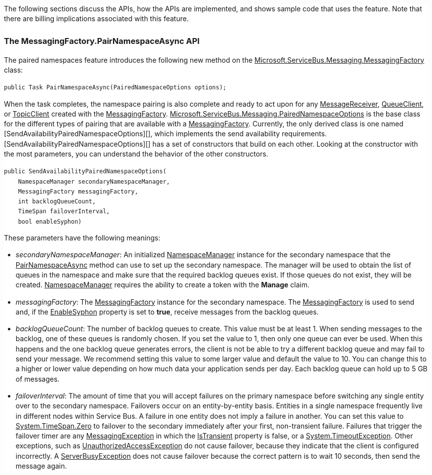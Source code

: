 The following sections discuss the APIs, how the APIs are implemented, and shows sample code that uses the feature. Note that there are billing implications associated with this feature.

### The MessagingFactory.PairNamespaceAsync API

The paired namespaces feature introduces the following new method on the [Microsoft.ServiceBus.Messaging.MessagingFactory][] class:

```
public Task PairNamespaceAsync(PairedNamespaceOptions options);
```

When the task completes, the namespace pairing is also complete and ready to act upon for any [MessageReceiver][], [QueueClient][], or [TopicClient][] created with the [MessagingFactory][]. [Microsoft.ServiceBus.Messaging.PairedNamespaceOptions][] is the base class for the different types of pairing that are available with a [MessagingFactory][]. Currently, the only derived class is one named [SendAvailabilityPairedNamespaceOptions][], which implements the send availability requirements. [SendAvailabilityPairedNamespaceOptions][] has a set of constructors that build on each other. Looking at the constructor with the most parameters, you can understand the behavior of the other constructors.

```
public SendAvailabilityPairedNamespaceOptions(
    NamespaceManager secondaryNamespaceManager,
    MessagingFactory messagingFactory,
    int backlogQueueCount,
    TimeSpan failoverInterval,
    bool enableSyphon)
```

These parameters have the following meanings:

-   *secondaryNamespaceManager*: An initialized [NamespaceManager][] instance for the secondary namespace that the [PairNamespaceAsync][] method can use to set up the secondary namespace. The manager will be used to obtain the list of queues in the namespace and make sure that the required backlog queues exist. If those queues do not exist, they will be created. [NamespaceManager][] requires the ability to create a token with the **Manage** claim.

-   *messagingFactory*: The [MessagingFactory][] instance for the secondary namespace. The [MessagingFactory][] is used to send and, if the [EnableSyphon][] property is set to **true**, receive messages from the backlog queues.

-   *backlogQueueCount*: The number of backlog queues to create. This value must be at least 1. When sending messages to the backlog, one of these queues is randomly chosen. If you set the value to 1, then only one queue can ever be used. When this happens and the one backlog queue generates errors, the client is not be able to try a different backlog queue and may fail to send your message. We recommend setting this value to some larger value and default the value to 10. You can change this to a higher or lower value depending on how much data your application sends per day. Each backlog queue can hold up to 5 GB of messages.

-   *failoverInterval*: The amount of time that you will accept failures on the primary namespace before switching any single entity over to the secondary namespace. Failovers occur on an entity-by-entity basis. Entities in a single namespace frequently live in different nodes within Service Bus. A failure in one entity does not imply a failure in another. You can set this value to [System.TimeSpan.Zero][] to failover to the secondary immediately after your first, non-transient failure. Failures that trigger the failover timer are any [MessagingException][] in which the [IsTransient][] property is false, or a [System.TimeoutException][]. Other exceptions, such as [UnauthorizedAccessException][] do not cause failover, because they indicate that the client is configured incorrectly. A [ServerBusyException][] does not cause failover because the correct pattern is to wait 10 seconds, then send the message again.


  [ServerBusyException]: https://msdn.microsoft.com/library/azure/microsoft.servicebus.messaging.serverbusyexception.aspx
  [System.TimeoutException]: https://msdn.microsoft.com/library/system.timeoutexception.aspx
  [MessagingException]: https://msdn.microsoft.com/library/azure/microsoft.servicebus.messaging.messagingexception.aspx
  [Best Practices for Insulating Service Bus Applications Against Service Bus Outages and Disasters]: service-bus-outages-disasters.md
  [Microsoft.ServiceBus.Messaging.MessagingFactory]: https://msdn.microsoft.com/library/azure/microsoft.servicebus.messaging.messagingfactory.aspx
  [MessageReceiver]: https://msdn.microsoft.com/library/azure/microsoft.servicebus.messaging.messagereceiver.aspx
  [QueueClient]: https://msdn.microsoft.com/library/azure/microsoft.servicebus.messaging.queueclient.aspx
  [TopicClient]: https://msdn.microsoft.com/library/azure/microsoft.servicebus.messaging.topicclient.aspx
  [Microsoft.ServiceBus.Messaging.PairedNamespaceOptions]: https://msdn.microsoft.com/library/azure/microsoft.servicebus.messaging.pairednamespaceoptions.aspx
  [MessagingFactory]: https://msdn.microsoft.com/library/azure/microsoft.servicebus.messaging.messagingfactory.aspx
  [NamespaceManager]: https://msdn.microsoft.com/library/azure/microsoft.servicebus.namespacemanager.aspx
  [PairNamespaceAsync]: https://msdn.microsoft.com/library/azure/microsoft.servicebus.messaging.messagingfactory.pairnamespaceasync.aspx
  [EnableSyphon]: https://msdn.microsoft.com/library/azure/microsoft.servicebus.messaging.sendavailabilitypairednamespaceoptions.enablesyphon.aspx
  [System.TimeSpan.Zero]: https://msdn.microsoft.com/library/azure/system.timespan.zero.aspx
  [IsTransient]: https://msdn.microsoft.com/library/azure/microsoft.servicebus.messaging.messagingexception.istransient.aspx
  [UnauthorizedAccessException]: https://msdn.microsoft.com/library/azure/system.unauthorizedaccessexception.aspx
  [BacklogQueueCount]: https://msdn.microsoft.com/library/azure/microsoft.servicebus.messaging.sendavailabilitypairednamespaceoptions.backlogqueuecount.aspx
  [paired namespaces and cost implications]: service-bus-paired-namespaces.md